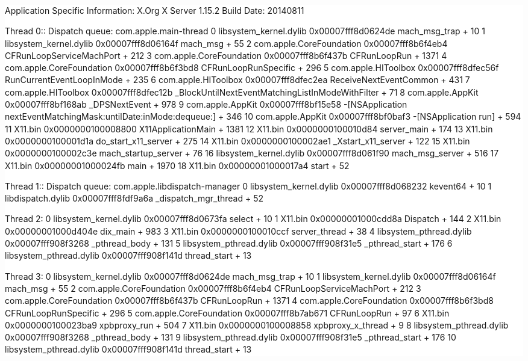 Application Specific Information:
X.Org X Server 1.15.2 Build Date: 20140811

Thread 0:: Dispatch queue: com.apple.main-thread
0 libsystem\_kernel.dylib 0x00007fff8d0624de mach\_msg\_trap + 10
1 libsystem\_kernel.dylib 0x00007fff8d06164f mach\_msg + 55
2 com.apple.CoreFoundation 0x00007fff8b6f4eb4 <span class="underline">CFRunLoopServiceMachPort + 212
3 com.apple.CoreFoundation 0x00007fff8b6f437b </span>CFRunLoopRun + 1371
4 com.apple.CoreFoundation 0x00007fff8b6f3bd8 CFRunLoopRunSpecific + 296
5 com.apple.HIToolbox 0x00007fff8dfec56f RunCurrentEventLoopInMode + 235
6 com.apple.HIToolbox 0x00007fff8dfec2ea ReceiveNextEventCommon + 431
7 com.apple.HIToolbox 0x00007fff8dfec12b \_BlockUntilNextEventMatchingListInModeWithFilter + 71
8 com.apple.AppKit 0x00007fff8bf168ab \_DPSNextEvent + 978
9 com.apple.AppKit 0x00007fff8bf15e58 -\[NSApplication nextEventMatchingMask:untilDate:inMode:dequeue:\] + 346
10 com.apple.AppKit 0x00007fff8bf0baf3 -\[NSApplication run\] + 594
11 X11.bin 0x0000000100008800 X11ApplicationMain + 1381
12 X11.bin 0x0000000100010d84 server\_main + 174
13 X11.bin 0x0000000100001d1a do\_start\_x11\_server + 275
14 X11.bin 0x0000000100002ae1 \_Xstart\_x11\_server + 122
15 X11.bin 0x0000000100002c3e mach\_startup\_server + 76
16 libsystem\_kernel.dylib 0x00007fff8d061f90 mach\_msg\_server + 516
17 X11.bin 0x00000001000024fb main + 1970
18 X11.bin 0x00000001000017a4 start + 52

Thread 1:: Dispatch queue: com.apple.libdispatch-manager
0 libsystem\_kernel.dylib 0x00007fff8d068232 kevent64 + 10
1 libdispatch.dylib 0x00007fff8fdf9a6a \_dispatch\_mgr\_thread + 52

Thread 2:
0 libsystem\_kernel.dylib 0x00007fff8d0673fa <span class="underline">select + 10
1 X11.bin 0x00000001000cdd8a Dispatch + 144
2 X11.bin 0x00000001000d404e dix\_main + 983
3 X11.bin 0x0000000100010ccf server\_thread + 38
4 libsystem\_pthread.dylib 0x00007fff908f3268 \_pthread\_body + 131
5 libsystem\_pthread.dylib 0x00007fff908f31e5 \_pthread\_start + 176
6 libsystem\_pthread.dylib 0x00007fff908f141d thread\_start + 13
</span>

Thread 3:
0 libsystem\_kernel.dylib 0x00007fff8d0624de mach\_msg\_trap + 10
1 libsystem\_kernel.dylib 0x00007fff8d06164f mach\_msg + 55
2 com.apple.CoreFoundation 0x00007fff8b6f4eb4 <span class="underline">CFRunLoopServiceMachPort + 212
3 com.apple.CoreFoundation 0x00007fff8b6f437b </span>CFRunLoopRun + 1371
4 com.apple.CoreFoundation 0x00007fff8b6f3bd8 CFRunLoopRunSpecific + 296
5 com.apple.CoreFoundation 0x00007fff8b7ab671 CFRunLoopRun + 97
6 X11.bin 0x0000000100023ba9 xpbproxy\_run + 504
7 X11.bin 0x0000000100008858 xpbproxy\_x\_thread + 9
8 libsystem\_pthread.dylib 0x00007fff908f3268 \_pthread\_body + 131
9 libsystem\_pthread.dylib 0x00007fff908f31e5 \_pthread\_start + 176
10 libsystem\_pthread.dylib 0x00007fff908f141d thread\_start + 13
